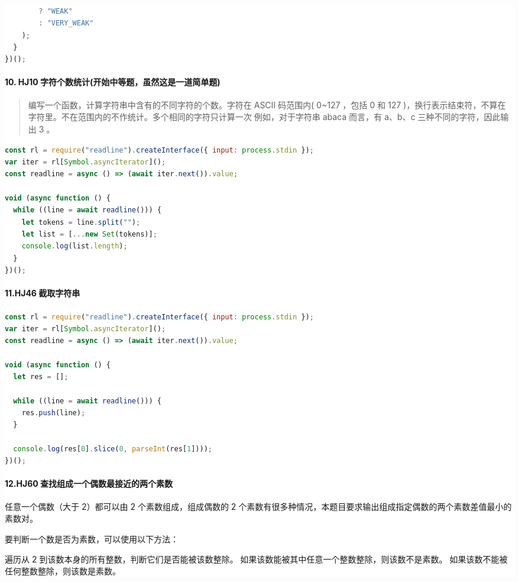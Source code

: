 ```js
        ? "WEAK"
        : "VERY_WEAK"
    );
  }
})();
```

#### 10. HJ10 字符个数统计(开始中等题，虽然这是一道简单题)

> 编写一个函数，计算字符串中含有的不同字符的个数。字符在 ASCII 码范围内( 0~127 ，包括 0 和 127 )，换行表示结束符，不算在字符里。不在范围内的不作统计。多个相同的字符只计算一次
> 例如，对于字符串 abaca 而言，有 a、b、c 三种不同的字符，因此输出 3 。

```js
const rl = require("readline").createInterface({ input: process.stdin });
var iter = rl[Symbol.asyncIterator]();
const readline = async () => (await iter.next()).value;

void (async function () {
  while ((line = await readline())) {
    let tokens = line.split("");
    let list = [...new Set(tokens)];
    console.log(list.length);
  }
})();
```

#### 11.HJ46 截取字符串

```js
const rl = require("readline").createInterface({ input: process.stdin });
var iter = rl[Symbol.asyncIterator]();
const readline = async () => (await iter.next()).value;

void (async function () {
  let res = [];

  while ((line = await readline())) {
    res.push(line);
  }

  console.log(res[0].slice(0, parseInt(res[1])));
})();
```

#### 12.HJ60 查找组成一个偶数最接近的两个素数

任意一个偶数（大于 2）都可以由 2 个素数组成，组成偶数的 2 个素数有很多种情况，本题目要求输出组成指定偶数的两个素数差值最小的素数对。

要判断一个数是否为素数，可以使用以下方法：

遍历从 2 到该数本身的所有整数，判断它们是否能被该数整除。
如果该数能被其中任意一个整数整除，则该数不是素数。
如果该数不能被任何整数整除，则该数是素数。
